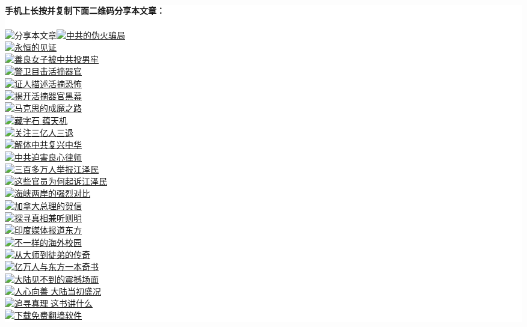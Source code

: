 <strong>手机上长按并复制下面二维码分享本文章：</strong><br><br><img src="https://chart.apis.google.com/chart?cht=qr&chs=240x240&choe=UTF-8&chld=M|2&chl=https://github.com/fqzulo3216/djy/blob/master/gb/5/1/25/n792561.md%231" title="分享本文章"></td><td VALIGN=TOP><a href="https://github.com/fqzulo3216/djy/blob/master/gb/16/1/21/n4622075.md?dfh#1" target="_blank"><img src="https://raw.githubusercontent.com/fqzulo3216/djy/master/gb/300/wei-f1.jpg" title="中共的伪火骗局"  alt="中共的伪火骗局"></a><br><a href="https://github.com/fqzulo3216/www/blob/master/README.md?dfh#9" target="_blank"><img src="https://raw.githubusercontent.com/fqzulo3216/djy/master/gb/300/yong-h.jpg" title="永恒的见证"  alt="永恒的见证"></a><br><a href="https://github.com/fqzulo3216/djy/blob/master/gb/13/9/29/n3974789.md?dfh#1" target="_blank"><img src="https://raw.githubusercontent.com/fqzulo3216/djy/master/gb/300/shang-lnz.jpg" title="善良女子被中共投男牢"  alt="善良女子被中共投男牢"></a><br><a href="https://github.com/fqzulo3216/djy/blob/master/gb/16/3/16/n4663449.md?dfh#1" target="_blank"><img src="https://raw.githubusercontent.com/fqzulo3216/djy/master/gb/300/huo-z3.jpg" title="警卫目击活摘器官"  alt="警卫目击活摘器官"></a><br><a href="https://github.com/fqzulo3216/djy/blob/master/gb/16/8/7/n8177641.md?dfh#1" target="_blank"><img src="https://raw.githubusercontent.com/fqzulo3216/djy/master/gb/300/huo-z4.jpg" title="证人描述活摘恐怖"  alt="证人描述活摘恐怖"></a><br><a href="https://github.com/fqzulo3216/djy/blob/master/gb/10/4/19/n2881569.md?dfh#1" target="_blank"><img src="https://raw.githubusercontent.com/fqzulo3216/djy/master/gb/300/huo-z1.jpg" title="揭开活摘器官黑幕"  alt="揭开活摘器官黑幕"></a><br><a href="https://github.com/fqzulo3216/djy/blob/master/gb/10/11/7/n3077476.md?dfh#1" target="_blank"><img src="https://raw.githubusercontent.com/fqzulo3216/djy/master/gb/300/ma-ks.jpg" title="马克思的成魔之路"  alt="马克思的成魔之路"></a><br><a href="https://github.com/fqzulo3216/djy/blob/master/gb/14/6/9/n4173977.md?dfh#1" target="_blank"><img src="https://raw.githubusercontent.com/fqzulo3216/djy/master/gb/300/chang-zs.jpg" title="藏字石 蕴天机"  alt="藏字石 蕴天机"></a><br><a href="https://github.com/fqzulo3216/djy/blob/master/gb/18/5/10/n10381511.md?dfh#1" target="_blank"><img src="https://raw.githubusercontent.com/fqzulo3216/djy/master/gb/300/st1.jpg" title="关注三亿人三退"  alt="关注三亿人三退"></a><br><a href="https://github.com/fqzulo3216/djy/blob/master/gb/18/3/21/n10237682.md?dfh#1" target="_blank"><img src="https://raw.githubusercontent.com/fqzulo3216/djy/master/gb/300/jie-t.jpg" title="解体中共复兴中华"  alt="解体中共复兴中华"></a><br><a href="https://github.com/fqzulo3216/djy/blob/master/gb/9/2/9/n2422991.md?dfh#1" target="_blank"><img src="https://raw.githubusercontent.com/fqzulo3216/djy/master/gb/300/gao-zs.jpg" title="中共迫害良心律师"  alt="中共迫害良心律师"></a><br><a href="https://github.com/fqzulo3216/djy/blob/master/gb/18/12/9/n10900044.md?dfh#1" target="_blank"><img src="https://raw.githubusercontent.com/fqzulo3216/djy/master/gb/300/sj1.jpg" title="三百多万人举报江泽民"  alt="三百多万人举报江泽民"></a><br><a href="https://github.com/fqzulo3216/djy/blob/master/gb/18/8/28/n10672014.md?dfh#1" target="_blank"><img src="https://raw.githubusercontent.com/fqzulo3216/djy/master/gb/300/sj2.jpg" title="这些官员为何起诉江泽民"  alt="这些官员为何起诉江泽民"></a><br><a href="https://github.com/fqzulo3216/djy/blob/master/gb/8/12/18/n2367165.md?dfh#1" target="_blank"><img src="https://raw.githubusercontent.com/fqzulo3216/djy/master/gb/300/liangan.jpg" title="海峡两岸的强烈对比"  alt="海峡两岸的强烈对比"></a><br><a href="https://github.com/fqzulo3216/djy/blob/master/gb/15/12/10/n4593139.md?dfh#1" target="_blank"><img src="https://raw.githubusercontent.com/fqzulo3216/djy/master/gb/300/jia-ndzl.jpg" title="加拿大总理的贺信"  alt="加拿大总理的贺信"></a><br><a href="https://github.com/fqzulo3216/djy/blob/master/gb/11/6/17/n3289382.md?dfh#1" target="_blank"><img src="https://raw.githubusercontent.com/fqzulo3216/djy/master/gb/300/xiao-wd.jpg" title="探寻真相兼听则明"  alt="探寻真相兼听则明"></a><br><a href="https://github.com/fqzulo3216/djy/blob/master/gb/18/10/27/n10812623.md?dfh#1" target="_blank"><img src="https://raw.githubusercontent.com/fqzulo3216/djy/master/gb/300/yindu.jpg" title="印度媒体报道东方"  alt="印度媒体报道东方"></a><br><a href="https://github.com/fqzulo3216/djy/blob/master/gb/18/6/9/n10469652.md?dfh#1" target="_blank"><img src="https://raw.githubusercontent.com/fqzulo3216/djy/master/gb/300/xie-j.jpg" title="不一样的海外校园"  alt="不一样的海外校园"></a><br><a href="https://github.com/fqzulo3216/djy/blob/master/gb/7/4/5/n1669415.md?dfh#1" target="_blank"><img src="https://raw.githubusercontent.com/fqzulo3216/djy/master/gb/300/li-up.jpg" title="从大师到徒弟的传奇"  alt="从大师到徒弟的传奇"></a><br><a href="https://github.com/fqzulo3216/djy/blob/master/gb/17/5/26/n9191512.md?dfh#1" target="_blank"><img src="https://raw.githubusercontent.com/fqzulo3216/djy/master/gb/300/zfl2.jpg" title="亿万人与东方一本奇书"  alt="亿万人与东方一本奇书"></a><br><a href="https://github.com/fqzulo3216/djy/blob/master/gb/13/11/27/n4020290.md?dfh#1" target="_blank"><img src="https://raw.githubusercontent.com/fqzulo3216/djy/master/gb/300/zhen-h.jpg" title="大陆见不到的震撼场面"  alt="大陆见不到的震撼场面"></a><br><a href="https://github.com/fqzulo3216/djy/blob/master/gb/15/7/17/n4482910.md?dfh#1" target="_blank"><img src="https://raw.githubusercontent.com/fqzulo3216/djy/master/gb/300/dalu-sk.jpg" title="人心向善 大陆当初盛况"  alt="人心向善 大陆当初盛况"></a><br><a href="https://github.com/fqzulo3216/djy/blob/master/gb/19/1/5/n10955468.md?dfh#1" target="_blank"><img src="https://raw.githubusercontent.com/fqzulo3216/djy/master/gb/300/zfl1.jpg" title="追寻真理 这书讲什么"  alt="追寻真理 这书讲什么"></a><br><a href="https://github.com/fqzulo3216/www/blob/master/README.md?dfh#1" target="_blank"><img src="https://raw.githubusercontent.com/fqzulo3216/djy/master/gb/300/fq1.jpg" title="下载免费翻墙软件"  alt="下载免费翻墙软件"></a><br></td></tr></table>
